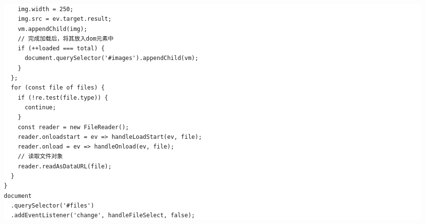 ```
    img.width = 250;
    img.src = ev.target.result;
    vm.appendChild(img);
    // 完成加载后，将其放入dom元素中
    if (++loaded === total) {
      document.querySelector('#images').appendChild(vm);
    }
  };
  for (const file of files) {
    if (!re.test(file.type)) {
      continue;
    }
    const reader = new FileReader();
    reader.onloadstart = ev => handleLoadStart(ev, file);
    reader.onload = ev => handleOnload(ev, file);
    // 读取文件对象
    reader.readAsDataURL(file);
  }
}
document
  .querySelector('#files')
  .addEventListener('change', handleFileSelect, false);
```